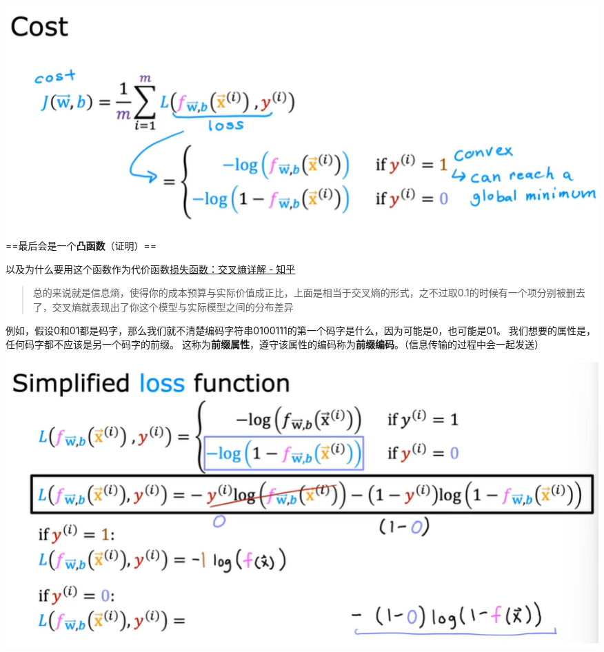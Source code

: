 ![image-20221124213848958](./assets/image-20221124213848958.png)

==最后会是一个**凸函数**（证明）==

以及为什么要用这个函数作为代价函数[损失函数：交叉熵详解 - 知乎](https://zhuanlan.zhihu.com/p/115277553)

> 总的来说就是信息熵，使得你的成本预算与实际价值成正比，上面是相当于交叉熵的形式，之不过取0.1的时候有一个项分别被删去了，交叉熵就表现出了你这个模型与实际模型之间的分布差异

例如，假设0和01都是码字，那么我们就不清楚编码字符串0100111的第一个码字是什么，因为可能是0，也可能是01。 我们想要的属性是，任何码字都不应该是另一个码字的前缀。 这称为**前缀属性**，遵守该属性的编码称为**前缀编码**。（信息传输的过程中会一起发送）

![image-20221125104950489](./assets/image-20221125104950489.png)
